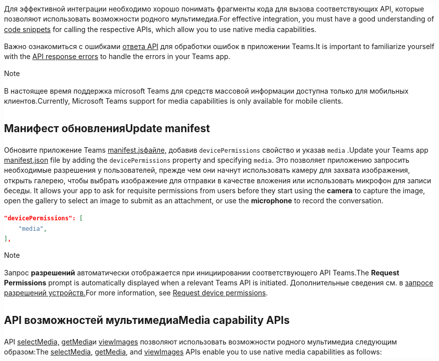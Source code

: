 <span data-ttu-id="c47f2-112">Для эффективной интеграции необходимо хорошо [](#code-snippets) понимать фрагменты кода для вызова соответствующих API, которые позволяют использовать возможности родного мультимедиа.</span><span class="sxs-lookup"><span data-stu-id="c47f2-112">For effective integration, you must have a good understanding of [code snippets](#code-snippets) for calling the respective APIs, which allow you to use native media capabilities.</span></span>

<span data-ttu-id="c47f2-113">Важно ознакомиться с ошибками [ответа API](#error-handling) для обработки ошибок в приложении Teams.</span><span class="sxs-lookup"><span data-stu-id="c47f2-113">It is important to familiarize yourself with the [API response errors](#error-handling) to handle the errors in your Teams app.</span></span>

> [!NOTE] 
> <span data-ttu-id="c47f2-114">В настоящее время поддержка microsoft Teams для средств массовой информации доступна только для мобильных клиентов.</span><span class="sxs-lookup"><span data-stu-id="c47f2-114">Currently, Microsoft Teams support for media capabilities is only available for mobile clients.</span></span>

## <a name="update-manifest"></a><span data-ttu-id="c47f2-115">Манифест обновления</span><span class="sxs-lookup"><span data-stu-id="c47f2-115">Update manifest</span></span>

<span data-ttu-id="c47f2-116">Обновите приложение Teams [manifest.jsфайле,](../../resources/schema/manifest-schema.md#devicepermissions) добавив `devicePermissions` свойство и указав `media` .</span><span class="sxs-lookup"><span data-stu-id="c47f2-116">Update your Teams app [manifest.json](../../resources/schema/manifest-schema.md#devicepermissions) file by adding the `devicePermissions` property and specifying `media`.</span></span> <span data-ttu-id="c47f2-117">Это позволяет приложению запросить необходимые разрешения у пользователей, прежде чем они начнут использовать камеру для захвата изображения, открыть  галерею, чтобы выбрать изображение для отправки в качестве вложения или использовать микрофон для записи беседы. </span><span class="sxs-lookup"><span data-stu-id="c47f2-117">It allows your app to ask for requisite permissions from users before they start using  the **camera** to capture the image, open the gallery to select an image to submit as an attachment, or use the **microphone** to record the conversation.</span></span>

``` json
"devicePermissions": [
    "media",
],
```

> [!NOTE]
> <span data-ttu-id="c47f2-118">Запрос **разрешений** автоматически отображается при инициировании соответствующего API Teams.</span><span class="sxs-lookup"><span data-stu-id="c47f2-118">The **Request Permissions** prompt is automatically displayed when a relevant Teams API is initiated.</span></span> <span data-ttu-id="c47f2-119">Дополнительные сведения см. в [запросе разрешений устройств.](native-device-permissions.md)</span><span class="sxs-lookup"><span data-stu-id="c47f2-119">For more information, see [Request device permissions](native-device-permissions.md).</span></span>

## <a name="media-capability-apis"></a><span data-ttu-id="c47f2-120">API возможностей мультимедиа</span><span class="sxs-lookup"><span data-stu-id="c47f2-120">Media capability APIs</span></span>

<span data-ttu-id="c47f2-121">API [selectMedia,](/javascript/api/@microsoft/teams-js/media?view=msteams-client-js-latest#selectMedia_MediaInputs___error__SdkError__attachments__Media_______void_&preserve-view=true) [getMedia](/javascript/api/@microsoft/teams-js/_media?view=msteams-client-js-latest#getMedia__error__SdkError__blob__Blob_____void_&preserve-view=true)и [viewImages](/javascript/api/@microsoft/teams-js/media?view=msteams-client-js-latest#viewImages_ImageUri_____error___SdkError_____void_&preserve-view=true) позволяют использовать возможности родного мультимедиа следующим образом:</span><span class="sxs-lookup"><span data-stu-id="c47f2-121">The [selectMedia](/javascript/api/@microsoft/teams-js/media?view=msteams-client-js-latest#selectMedia_MediaInputs___error__SdkError__attachments__Media_______void_&preserve-view=true), [getMedia](/javascript/api/@microsoft/teams-js/_media?view=msteams-client-js-latest#getMedia__error__SdkError__blob__Blob_____void_&preserve-view=true), and [viewImages](/javascript/api/@microsoft/teams-js/media?view=msteams-client-js-latest#viewImages_ImageUri_____error___SdkError_____void_&preserve-view=true) APIs enable you to use native media capabilities as follows:</span></span>
